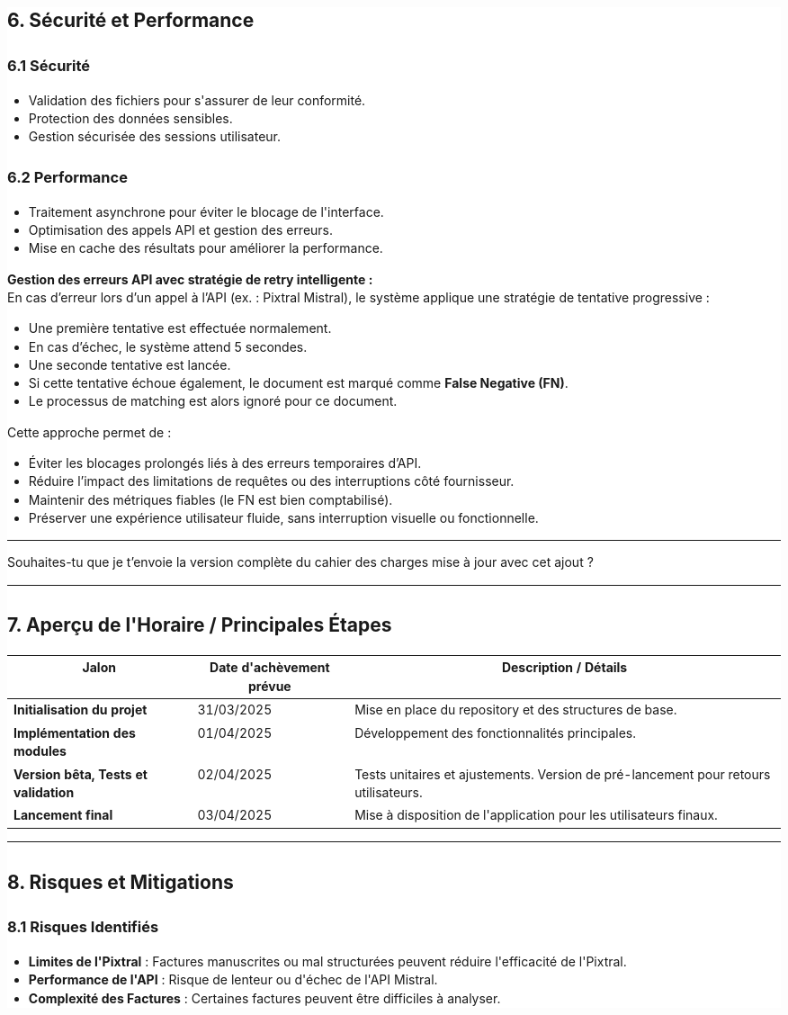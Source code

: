 
## **6. Sécurité et Performance**

### **6.1 Sécurité**
- Validation des fichiers pour s'assurer de leur conformité.
- Protection des données sensibles.
- Gestion sécurisée des sessions utilisateur.

### **6.2 Performance**
- Traitement asynchrone pour éviter le blocage de l'interface.  
- Optimisation des appels API et gestion des erreurs.
- Mise en cache des résultats pour améliorer la performance.

**Gestion des erreurs API avec stratégie de retry intelligente :**  
En cas d’erreur lors d’un appel à l’API (ex. : Pixtral Mistral), le système applique une stratégie de tentative progressive :
- Une première tentative est effectuée normalement.
- En cas d’échec, le système attend 5 secondes.
- Une seconde tentative est lancée.
- Si cette tentative échoue également, le document est marqué comme **False Negative (FN)**.
- Le processus de matching est alors ignoré pour ce document.

Cette approche permet de :
- Éviter les blocages prolongés liés à des erreurs temporaires d’API.
- Réduire l’impact des limitations de requêtes ou des interruptions côté fournisseur.
- Maintenir des métriques fiables (le FN est bien comptabilisé).
- Préserver une expérience utilisateur fluide, sans interruption visuelle ou fonctionnelle.

---

Souhaites-tu que je t’envoie la version complète du cahier des charges mise à jour avec cet ajout ?

---

## **7. Aperçu de l'Horaire / Principales Étapes**

| Jalon                         | Date d'achèvement prévue | Description / Détails                                                |
|-------------------------------|---------------------------|---------------------------------------------------------------------|
| **Initialisation du projet**  | 31/03/2025                | Mise en place du repository et des structures de base.              |
| **Implémentation des modules**| 01/04/2025                | Développement des fonctionnalités principales.                      |
| **Version bêta, Tests et validation** | 02/04/2025          | Tests unitaires et ajustements. Version de pré-lancement pour retours utilisateurs. |
| **Lancement final**           | 03/04/2025                | Mise à disposition de l'application pour les utilisateurs finaux. |


---

## **8. Risques et Mitigations**

### **8.1 Risques Identifiés**
- **Limites de l'Pixtral** : Factures manuscrites ou mal structurées peuvent réduire l'efficacité de l'Pixtral.
- **Performance de l'API** : Risque de lenteur ou d'échec de l'API Mistral.
- **Complexité des Factures** : Certaines factures peuvent être difficiles à analyser.
